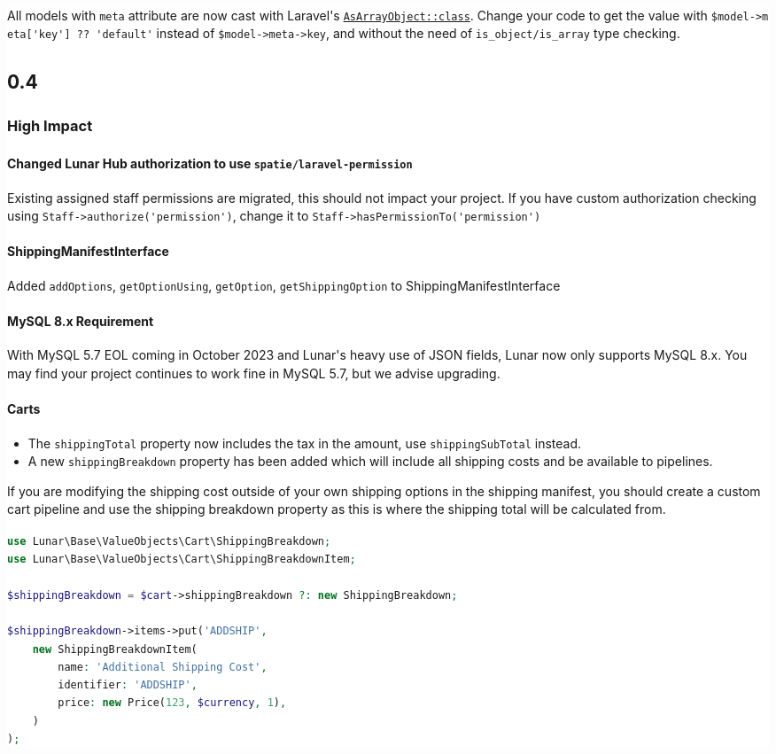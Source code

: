 All models with `meta` attribute are now cast with
Laravel's [`AsArrayObject::class`](https://laravel.com/docs/10.x/eloquent-mutators#array-object-and-collection-casting).
Change your code to get the value
with `$model->meta['key'] ?? 'default'` instead of `$model->meta->key`, and without the need of
`is_object/is_array` type checking.

## 0.4

### High Impact

#### Changed Lunar Hub authorization to use `spatie/laravel-permission`

Existing assigned staff permissions are migrated, this should not impact your project.
If you have custom authorization checking using `Staff->authorize('permission')`, change it
to `Staff->hasPermissionTo('permission')`

#### ShippingManifestInterface

Added `addOptions`, `getOptionUsing`, `getOption`, `getShippingOption` to ShippingManifestInterface

#### MySQL 8.x Requirement

With MySQL 5.7 EOL coming in October 2023 and Lunar's heavy use of JSON fields, Lunar now only supports MySQL 8.x.
You may find your project continues to work fine in MySQL 5.7, but we advise upgrading.

#### Carts

- The `shippingTotal` property now includes the tax in the amount, use `shippingSubTotal` instead.
- A new `shippingBreakdown` property has been added which will include all shipping costs and be available to pipelines.

If you are modifying the shipping cost outside of your own shipping options in the shipping manifest, you should create
a custom cart pipeline and use the shipping breakdown property as this is where the shipping total will be calculated
from.

```php
use Lunar\Base\ValueObjects\Cart\ShippingBreakdown;
use Lunar\Base\ValueObjects\Cart\ShippingBreakdownItem;

$shippingBreakdown = $cart->shippingBreakdown ?: new ShippingBreakdown;

$shippingBreakdown->items->put('ADDSHIP',
    new ShippingBreakdownItem(
        name: 'Additional Shipping Cost',
        identifier: 'ADDSHIP',
        price: new Price(123, $currency, 1),
    )
);
```
